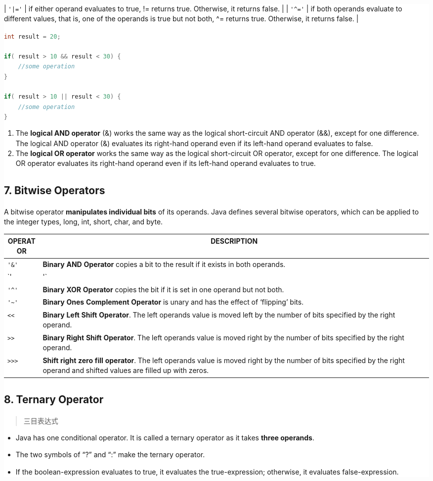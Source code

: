 | `'|='`       | if either operand evaluates to true, != returns true. Otherwise, it returns false. |
| `'^='`       | if both operands evaluate to different values, that is, one of the operands is true but not both, ^= returns true. Otherwise, it returns false. |

```java
int result = 20; 
         
if( result > 10 && result < 30) {      
    //some operation
}
 
if( result > 10 || result < 30) {      
    //some operation
}
```

1. The **logical AND operator** (&) works the same way as the logical short-circuit AND operator (&&), except for one difference. The logical AND operator (&) evaluates its right-hand operand even if its left-hand operand evaluates to false.
2. The **logical OR operator** works the same way as the logical short-circuit OR operator, except for one difference. The logical OR operator evaluates its right-hand operand even if its left-hand operand evaluates to true.

## 7. Bitwise Operators

A bitwise operator **manipulates individual bits** of its operands. Java defines several bitwise operators, which can be applied to the integer types, long, int, short, char, and byte.

| **OPERATOR** | **DESCRIPTION**                                              |
| ------------ | ------------------------------------------------------------ |
| `'&'`        | **Binary AND Operator** copies a bit to the result if it exists in both operands. |
| `'|'`        | **Binary OR Operator** copies a bit if it exists in either operand. |
| `'^'`        | **Binary XOR Operator** copies the bit if it is set in one operand but not both. |
| `'~'`        | **Binary Ones Complement Operator** is unary and has the effect of ‘flipping’ bits. |
| `<<`         | **Binary Left Shift Operator**. The left operands value is moved left by the number of bits specified by the right operand. |
| `>>`         | **Binary Right Shift Operator**. The left operands value is moved right by the number of bits specified by the right operand. |
| `>>>`        | **Shift right zero fill operator**. The left operands value is moved right by the number of bits specified by the right operand and shifted values are filled up with zeros. |

## 8. Ternary Operator 

> 三目表达式

- Java has one conditional operator. It is called a ternary operator as it takes **three operands**.

- The two symbols of “?” and “:” make the ternary operator.

- If the boolean-expression evaluates to true, it evaluates the true-expression; otherwise, it evaluates false-expression.
